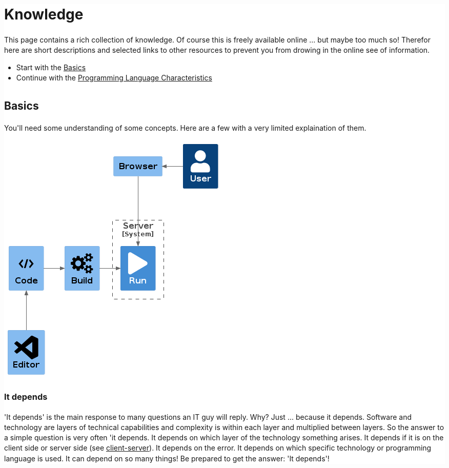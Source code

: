 # Knowledge

This page contains a rich collection of knowledge.
Of course this is freely available online ... but maybe too much so!
Therefor here are short descriptions and selected links to other resources to prevent you from drowing in the online see of information.

- Start with the [Basics](#basics)
- Continue with the [Programming Language Characteristics](#programming-language-characteristics)

## Basics

You'll need some understanding of some concepts. Here are a few with a very limited explaination of them.

![full-view](docs/img/full-view.png)

### It depends

'It depends' is the main response to many questions an IT guy will reply. Why? Just ... because it depends.
Software and technology are layers of technical capabilities and complexity is within each layer and multiplied between layers.
So the answer to a simple question is very often 'it depends.
It depends on which layer of the technology something arises.
It depends if it is on the client side or server side (see [client-server](#client-server)).
It depends on the error.
It depends on which specific technology or programming language is used.
It can depend on so many things!
Be prepared to get the answer: 'It depends'!
